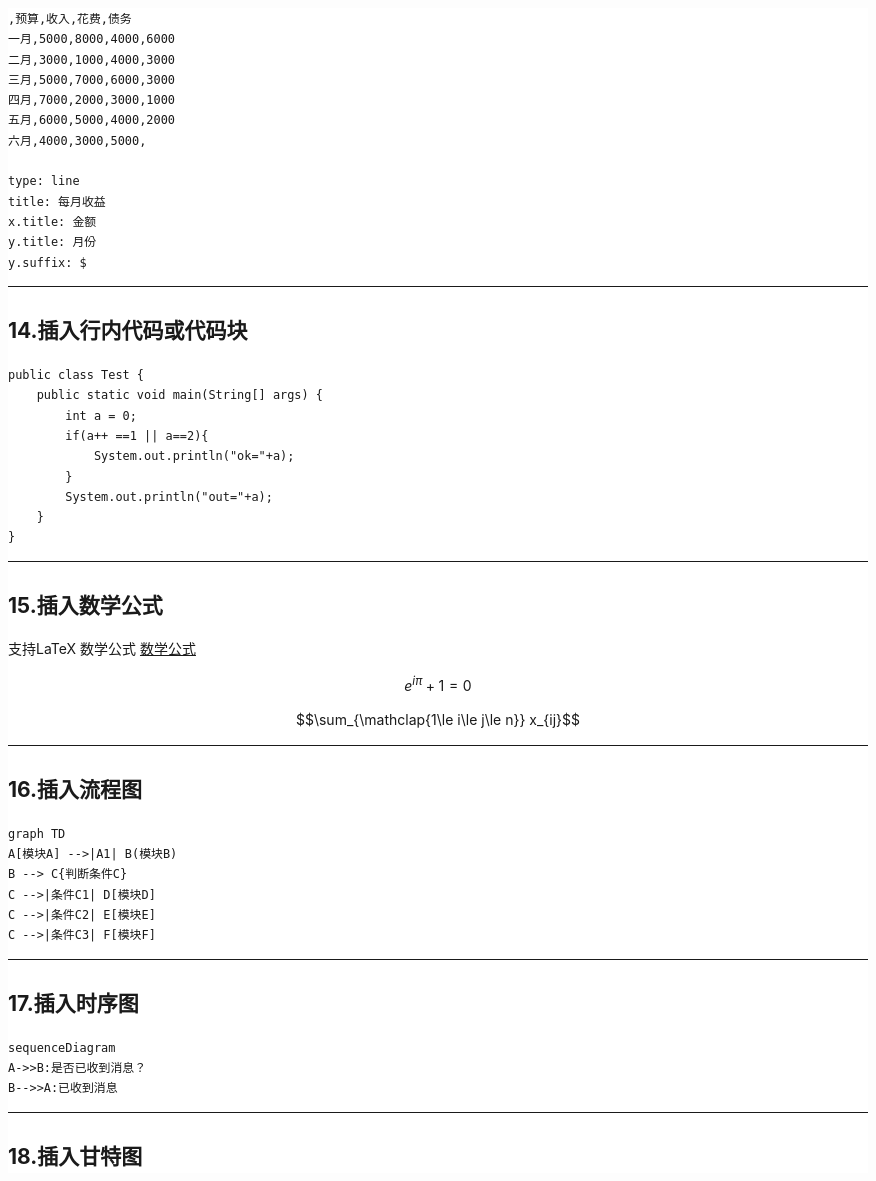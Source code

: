 ```chart 
```

```chart 
,预算,收入,花费,债务
一月,5000,8000,4000,6000
二月,3000,1000,4000,3000
三月,5000,7000,6000,3000
四月,7000,2000,3000,1000
五月,6000,5000,4000,2000
六月,4000,3000,5000,

type: line
title: 每月收益
x.title: 金额
y.title: 月份
y.suffix: $
```
***
## 14.插入行内代码或代码块
```
public class Test {    
    public static void main(String[] args) {       
        int a = 0;        
        if(a++ ==1 || a==2){ 
            System.out.println("ok="+a);        
        }        
        System.out.println("out="+a);    
    }
}
```
***
## 15.插入数学公式
支持LaTeX 数学公式
[数学公式](https://katex.org/docs/supported.html)
```math
e^{i\pi} + 1 = 0
```
```math 
\sum_{\mathclap{1\le i\le j\le n}} x_{ij}
```
***
## 16.插入流程图
```mermaid
graph TD
A[模块A] -->|A1| B(模块B)
B --> C{判断条件C}
C -->|条件C1| D[模块D]
C -->|条件C2| E[模块E]
C -->|条件C3| F[模块F]
```
****
## 17.插入时序图
``` mermaid
sequenceDiagram
A->>B:是否已收到消息？
B-->>A:已收到消息
```
***
## 18.插入甘特图